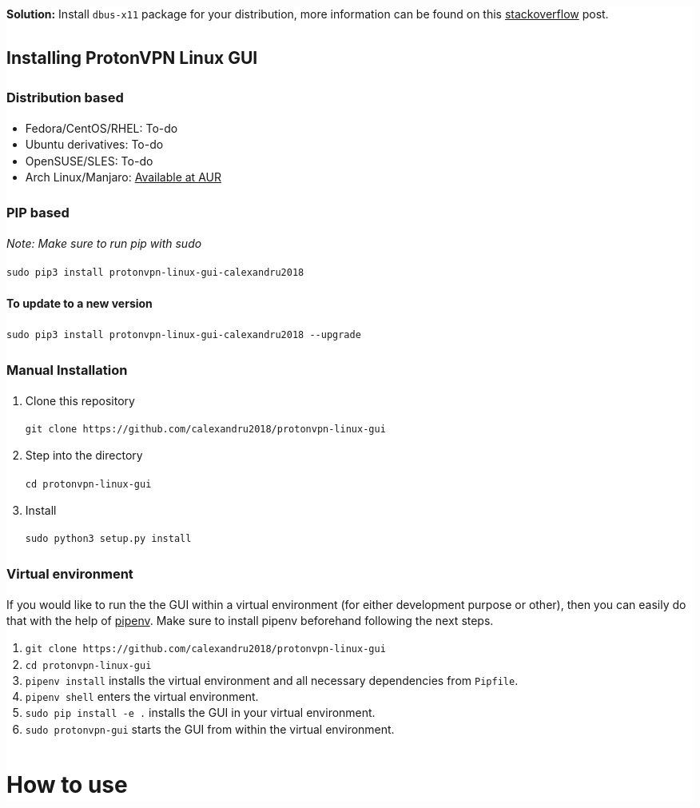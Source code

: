 **Solution:**
Install `dbus-x11` package for your distribution, more information can be found on this <a href="https://askubuntu.com/questions/1005623/libdbusmenu-glib-warning-unable-to-get-session-bus-failed-to-execute-child">stackoverflow</a> post.

## Installing ProtonVPN Linux GUI

### Distribution based
- Fedora/CentOS/RHEL: To-do
- Ubuntu derivatives: To-do
- OpenSUSE/SLES: To-do
- Arch Linux/Manjaro: <a href="https://aur.archlinux.org/packages/protonvpn-linux-gui/" target="_blank">Available at AUR</a>


### PIP based

*Note: Make sure to run pip with sudo*

`sudo pip3 install protonvpn-linux-gui-calexandru2018`

#### To update to a new version

`sudo pip3 install protonvpn-linux-gui-calexandru2018 --upgrade`

### Manual Installation

1. Clone this repository

    `git clone https://github.com/calexandru2018/protonvpn-linux-gui`

2. Step into the directory

   `cd protonvpn-linux-gui`

3. Install

    `sudo python3 setup.py install`

### Virtual environment

If you would like to run the the GUI within a virtual environment (for either development purpose or other), then you can easily do that with the help of <a href="https://pipenv.readthedocs.io/en/latest/">pipenv</a>. Make sure to install pipenv beforehand following the next steps.

1. `git clone https://github.com/calexandru2018/protonvpn-linux-gui` 
2. `cd protonvpn-linux-gui`
3. `pipenv install` installs the virtual environment and all necessary dependencies from `Pipfile`.
4. `pipenv shell` enters the virtual environment.
5. `sudo pip install -e .` installs the GUI in your virtual environment. 
6. `sudo protonvpn-gui` starts the GUI from within the virtual environment.

# How to use
